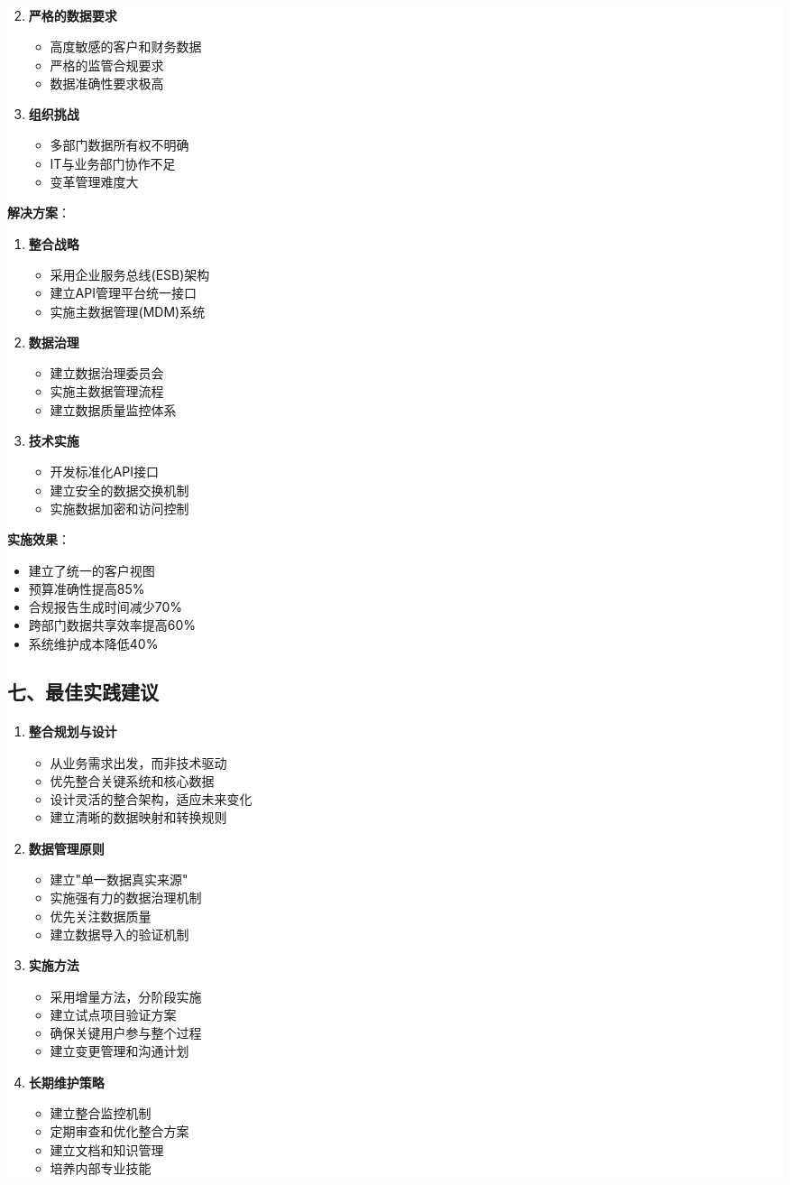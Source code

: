 2. **严格的数据要求**
   - 高度敏感的客户和财务数据
   - 严格的监管合规要求
   - 数据准确性要求极高

3. **组织挑战**
   - 多部门数据所有权不明确
   - IT与业务部门协作不足
   - 变革管理难度大

**解决方案**：
1. **整合战略**
   - 采用企业服务总线(ESB)架构
   - 建立API管理平台统一接口
   - 实施主数据管理(MDM)系统

2. **数据治理**
   - 建立数据治理委员会
   - 实施主数据管理流程
   - 建立数据质量监控体系

3. **技术实施**
   - 开发标准化API接口
   - 建立安全的数据交换机制
   - 实施数据加密和访问控制

**实施效果**：
- 建立了统一的客户视图
- 预算准确性提高85%
- 合规报告生成时间减少70%
- 跨部门数据共享效率提高60%
- 系统维护成本降低40%

## 七、最佳实践建议

1. **整合规划与设计**
   - 从业务需求出发，而非技术驱动
   - 优先整合关键系统和核心数据
   - 设计灵活的整合架构，适应未来变化
   - 建立清晰的数据映射和转换规则

2. **数据管理原则**
   - 建立"单一数据真实来源"
   - 实施强有力的数据治理机制
   - 优先关注数据质量
   - 建立数据导入的验证机制

3. **实施方法**
   - 采用增量方法，分阶段实施
   - 建立试点项目验证方案
   - 确保关键用户参与整个过程
   - 建立变更管理和沟通计划

4. **长期维护策略**
   - 建立整合监控机制
   - 定期审查和优化整合方案
   - 建立文档和知识管理
   - 培养内部专业技能
